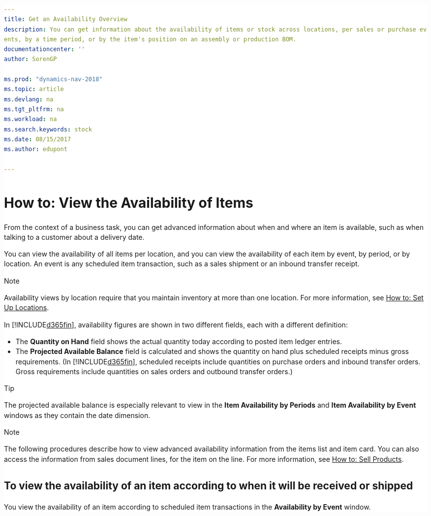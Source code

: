 ```yaml
---
title: Get an Availability Overview
description: You can get information about the availability of items or stock across locations, per sales or purchase events, by a time period, or by the item's position on an assembly or production BOM.
documentationcenter: ''
author: SorenGP

ms.prod: "dynamics-nav-2018"
ms.topic: article
ms.devlang: na
ms.tgt_pltfrm: na
ms.workload: na
ms.search.keywords: stock
ms.date: 08/15/2017
ms.author: edupont

---
```

# How to: View the Availability of Items
From the context of a business task, you can get advanced information about when and where an item is available, such as when talking to a customer about a delivery date.

You can view the availability of all items per location, and you can view the availability of each item by event, by period, or by location. An event is any scheduled item transaction, such as a sales shipment or an inbound transfer receipt.

> [!NOTE]  
>   Availability views by location require that you maintain inventory at more than one location. For more information, see [How to: Set Up Locations](inventory-how-setup-locations.md).

In [!INCLUDE[d365fin](includes/d365fin_md.md)], availability figures are shown in two different fields, each with a different definition:

* The **Quantity on Hand** field shows the actual quantity today according to posted item ledger entries.
* The **Projected Available Balance** field is calculated and shows the quantity on hand plus scheduled receipts minus gross requirements. (In [!INCLUDE[d365fin](includes/d365fin_md.md)], scheduled receipts include quantities on purchase orders and inbound transfer orders. Gross requirements include quantities on sales orders and outbound transfer orders.)

> [!TIP]  
>   The projected available balance is especially relevant to view in the **Item Availability by Periods** and **Item Availability by Event** windows as they contain the date dimension.  

> [!NOTE]  
>   The following procedures describe how to view advanced availability information from the items list and item card. You can also access the information from sales document lines, for the item on the line. For more information, see [How to: Sell Products](sales-how-sell-products.md).

## To view the availability of an item according to when it will be received or shipped
You view the availability of an item according to scheduled item transactions in the **Availability by Event** window.

